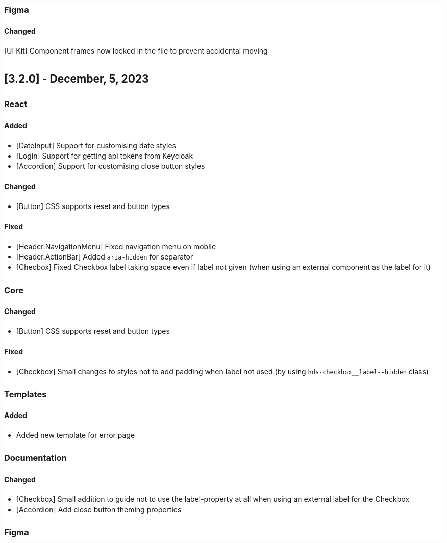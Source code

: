 ### Figma

#### Changed

[UI Kit] Component frames now locked in the file to prevent accidental moving

## [3.2.0] - December, 5, 2023

### React

#### Added

- [DateInput] Support for customising date styles
- [Login] Support for getting api tokens from Keycloak
- [Accordion] Support for customising close button styles

#### Changed

- [Button] CSS supports reset and button types

#### Fixed

- [Header.NavigationMenu] Fixed navigation menu on mobile
- [Header.ActionBar] Added `aria-hidden` for separator
- [Checbox] Fixed Checkbox label taking space even if label not given (when using an external component as the label for it)

### Core

#### Changed

- [Button] CSS supports reset and button types

#### Fixed

- [Checkbox] Small changes to styles not to add padding when label not used (by using `hds-checkbox__label--hidden` class)

### Templates

#### Added

- Added new template for error page

### Documentation

#### Changed

- [Checkbox] Small addition to guide not to use the label-property at all when using an external label for the Checkbox
- [Accordion] Add close button theming properties

### Figma
